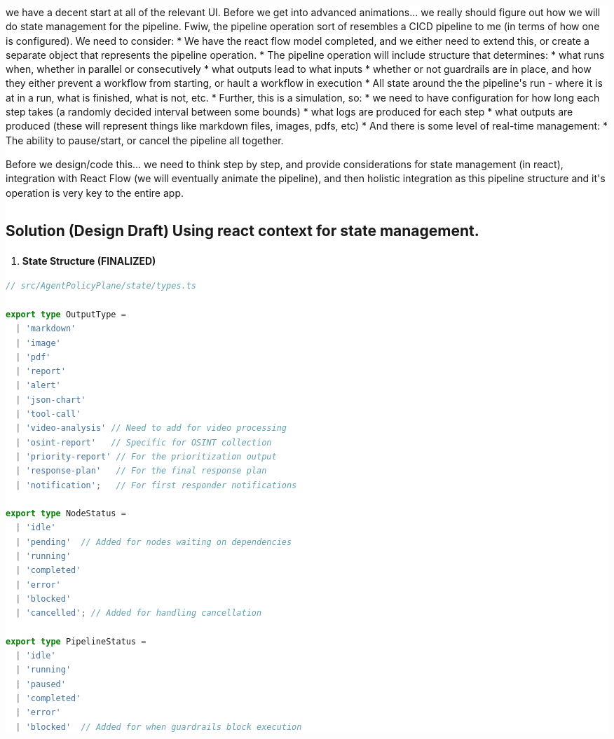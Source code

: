 <core-considerations>
we have a decent start at all of the relevant UI. Before we get into advanced animations... we really should figure out how we will do state management for the pipeline. Fwiw, the pipeline operation sort of resembles a CICD pipeline to me (in terms of how one is configured).
We need to consider:
* We have the react flow model completed, and we either need to extend this, or create a separate object that represents the pipeline operation. 
* The pipeline operation will include structure that determines:
   * what runs when, whether in parallel or consecutively  
   * what outputs lead to what inputs
   * whether or not guardrails are in place, and how they either prevent a workflow from starting, or hault a workflow in execution
   * All state around the the pipeline's run - where it is at in a run, what is finished, what is not, etc.
* Further, this is a simulation, so:
   * we need to have configuration for how long each step takes (a randomly decided interval between some bounds)
   * what logs are produced for each step 
   * what outputs are produced (these will represent things like markdown files, images, pdfs, etc) 
* And there is some level of real-time management:
   * The ability to pause/start, or cancel the pipeline all together.

Before we design/code this... we need to think step by step, and provide considerations for state management (in react), integration with React Flow (we will eventually animate the pipeline), and then holistic integration as this pipeline structure and it's operation is very key to the entire app.
</core-considerations>

## Solution (Design Draft) Using react context for state management. 

1. **State Structure (FINALIZED)**
```typescript
// src/AgentPolicyPlane/state/types.ts

export type OutputType =
  | 'markdown'
  | 'image'
  | 'pdf'
  | 'report'
  | 'alert'
  | 'json-chart'
  | 'tool-call'
  | 'video-analysis' // Need to add for video processing
  | 'osint-report'   // Specific for OSINT collection
  | 'priority-report' // For the prioritization output
  | 'response-plan'   // For the final response plan
  | 'notification';   // For first responder notifications

export type NodeStatus =
  | 'idle'
  | 'pending'  // Added for nodes waiting on dependencies
  | 'running'
  | 'completed'
  | 'error'
  | 'blocked'
  | 'cancelled'; // Added for handling cancellation

export type PipelineStatus =
  | 'idle'
  | 'running'
  | 'paused'
  | 'completed'
  | 'error'
  | 'blocked'  // Added for when guardrails block execution
```